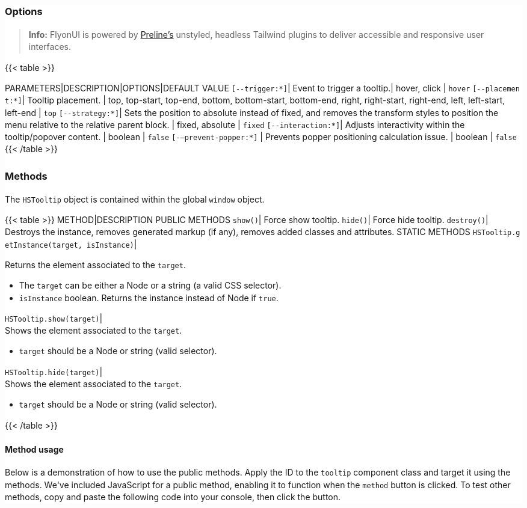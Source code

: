 

### Options

> **Info:** FlyonUI is powered by <a href="https://preline.co/plugins/html/tooltip.html" target="_blank" class="link link-primary font-semibold">Preline’s</a> unstyled, headless Tailwind plugins to deliver accessible and responsive user interfaces.



{{< table >}}

PARAMETERS|DESCRIPTION|OPTIONS|DEFAULT VALUE
`[--trigger:*]`| Event to trigger a tooltip.| hover, click | `hover`
`[--placement:*]`| Tooltip placement. | top, top-start, top-end, bottom, bottom-start, bottom-end, right, right-start, right-end, left, left-start, left-end | `top`
`[--strategy:*]`| Sets the position to absolute instead of fixed, and removes the transform styles to position the menu relative to the relative parent block. | fixed, absolute | `fixed`
<span class="text-nowrap">`[--interaction:*]`</span>| Adjusts interactivity within the tooltip/popover content. | boolean | `false`
<span class="text-nowrap">`[-—prevent-popper:*]`</span> | Prevents popper positioning calculation issue. | boolean | `false`
{{< /table >}}



### Methods

The `HSTooltip` object is contained within the global `window` object.

{{< table >}}
METHOD|DESCRIPTION
<span colspan="2" class="text-base-content font-semibold">PUBLIC METHODS</span>
`show()`| Force show tooltip.
`hide()`| Force hide tooltip.
`destroy()`| Destroys the instance, removes generated markup (if any), removes added classes and attributes.
<span colspan="2" class="text-base-content font-semibold">STATIC METHODS</span>
`HSTooltip.getInstance(target, isInstance)`|<div>Returns the element associated to the <code>target</code>.<ul class="m-0"><li>The <code>target</code> can be either a Node or a string (a valid CSS selector).</li><li><code>isInstance</code> boolean. Returns the instance instead of Node if <code>true</code>.</li></ul></div>
`HSTooltip.show(target)`|<div>Shows the element associated to the <code>target</code>.<ul class="m-0"><li><code>target</code> should be a Node or string (valid selector).</li></ul></div>
`HSTooltip.hide(target)`|<div>Shows the element associated to the <code>target</code>.<ul class="m-0"><li><code>target</code> should be a Node or string (valid selector).</li></ul></div>
{{< /table >}}



#### Method usage

Below is a demonstration of how to use the public methods. Apply the ID to the `tooltip` component class and target it using the methods. We've included JavaScript for a public method, enabling it to function when the `method` button is clicked. To test other methods, copy and paste the following code into your console, then click the button.
